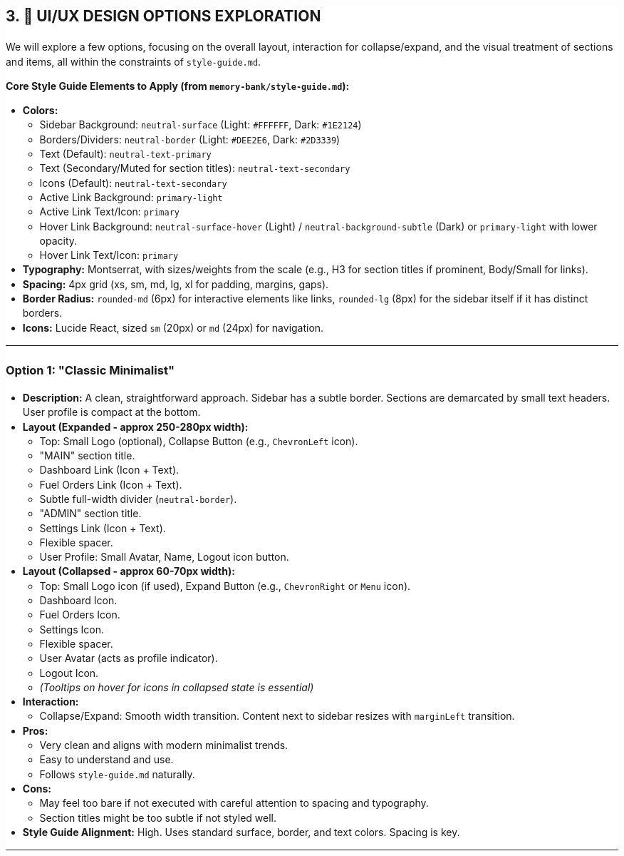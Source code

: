 
## 3. 🎨 UI/UX DESIGN OPTIONS EXPLORATION

We will explore a few options, focusing on the overall layout, interaction for collapse/expand, and the visual treatment of sections and items, all within the constraints of `style-guide.md`.

**Core Style Guide Elements to Apply (from `memory-bank/style-guide.md`):**
*   **Colors:**
    *   Sidebar Background: `neutral-surface` (Light: `#FFFFFF`, Dark: `#1E2124`)
    *   Borders/Dividers: `neutral-border` (Light: `#DEE2E6`, Dark: `#2D3339`)
    *   Text (Default): `neutral-text-primary`
    *   Text (Secondary/Muted for section titles): `neutral-text-secondary`
    *   Icons (Default): `neutral-text-secondary`
    *   Active Link Background: `primary-light`
    *   Active Link Text/Icon: `primary`
    *   Hover Link Background: `neutral-surface-hover` (Light) / `neutral-background-subtle` (Dark) or `primary-light` with lower opacity.
    *   Hover Link Text/Icon: `primary`
*   **Typography:** Montserrat, with sizes/weights from the scale (e.g., H3 for section titles if prominent, Body/Small for links).
*   **Spacing:** 4px grid (xs, sm, md, lg, xl for padding, margins, gaps).
*   **Border Radius:** `rounded-md` (6px) for interactive elements like links, `rounded-lg` (8px) for the sidebar itself if it has distinct borders.
*   **Icons:** Lucide React, sized `sm` (20px) or `md` (24px) for navigation.

---

### Option 1: "Classic Minimalist"

*   **Description:** A clean, straightforward approach. Sidebar has a subtle border. Sections are demarcated by small text headers. User profile is compact at the bottom.
*   **Layout (Expanded - approx 250-280px width):**
    *   Top: Small Logo (optional), Collapse Button (e.g., `ChevronLeft` icon).
    *   "MAIN" section title.
    *   Dashboard Link (Icon + Text).
    *   Fuel Orders Link (Icon + Text).
    *   Subtle full-width divider (`neutral-border`).
    *   "ADMIN" section title.
    *   Settings Link (Icon + Text).
    *   Flexible spacer.
    *   User Profile: Small Avatar, Name, Logout icon button.
*   **Layout (Collapsed - approx 60-70px width):**
    *   Top: Small Logo icon (if used), Expand Button (e.g., `ChevronRight` or `Menu` icon).
    *   Dashboard Icon.
    *   Fuel Orders Icon.
    *   Settings Icon.
    *   Flexible spacer.
    *   User Avatar (acts as profile indicator).
    *   Logout Icon.
    *   *(Tooltips on hover for icons in collapsed state is essential)*
*   **Interaction:**
    *   Collapse/Expand: Smooth width transition. Content next to sidebar resizes with `marginLeft` transition.
*   **Pros:**
    *   Very clean and aligns with modern minimalist trends.
    *   Easy to understand and use.
    *   Follows `style-guide.md` naturally.
*   **Cons:**
    *   May feel too bare if not executed with careful attention to spacing and typography.
    *   Section titles might be too subtle if not styled well.
*   **Style Guide Alignment:** High. Uses standard surface, border, and text colors. Spacing is key.

---